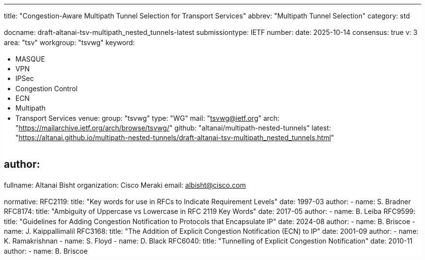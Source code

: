 ---
title: "Congestion-Aware Multipath Tunnel Selection for Transport Services"
abbrev: "Multipath Tunnel Selection"
category: std

docname: draft-altanai-tsv-multipath_nested_tunnels-latest
submissiontype: IETF
number:
date: 2025-10-14
consensus: true
v: 3
area: "tsv"
workgroup: "tsvwg"
keyword:
 - MASQUE
 - VPN
 - IPSec
 - Congestion Control
 - ECN
 - Multipath
 - Transport Services
venue:
  group: "tsvwg"
  type: "WG"
  mail: "tsvwg@ietf.org"
  arch: "https://mailarchive.ietf.org/arch/browse/tsvwg/"
  github: "altanai/multipath-nested-tunnels"
  latest: "https://altanai.github.io/multipath-nested-tunnels/draft-altanai-tsv-multipath_nested_tunnels.html"

author:
-
  fullname: Altanai Bisht
  organization: Cisco Meraki
  email: albisht@cisco.com

normative:
  RFC2119:
    title: "Key words for use in RFCs to Indicate Requirement Levels"
    date: 1997-03
    author:
      - name: S. Bradner
  RFC8174:
    title: "Ambiguity of Uppercase vs Lowercase in RFC 2119 Key Words"
    date: 2017-05
    author:
      - name: B. Leiba
  RFC9599:
    title: "Guidelines for Adding Congestion Notification to Protocols that Encapsulate IP"
    date: 2024-08
    author:
      - name: B. Briscoe
      - name: J. Kaippallimalil
  RFC3168:
    title: "The Addition of Explicit Congestion Notification (ECN) to IP"
    date: 2001-09
    author:
      - name: K. Ramakrishnan
      - name: S. Floyd
      - name: D. Black
  RFC6040:
    title: "Tunnelling of Explicit Congestion Notification"
    date: 2010-11
    author:
      - name: B. Briscoe